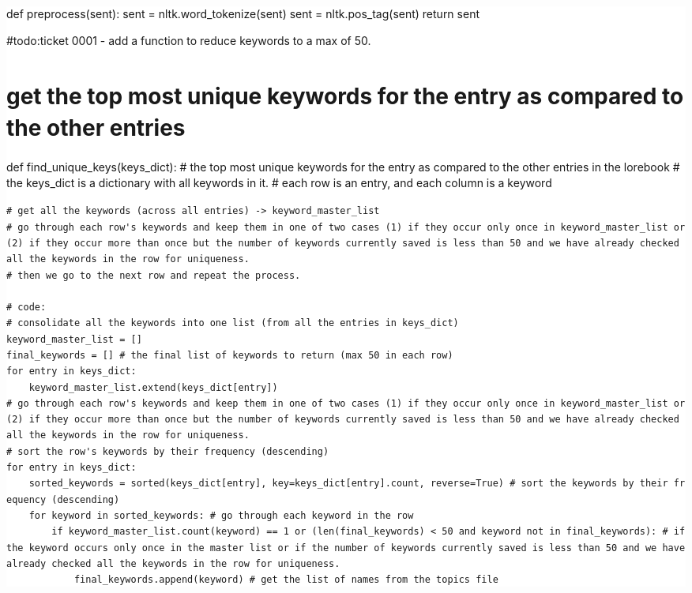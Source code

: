
def preprocess(sent):
    sent = nltk.word_tokenize(sent)
    sent = nltk.pos_tag(sent)
    return sent


#todo:ticket 0001 - add a function to reduce keywords to a max of 50.
# get the top most unique keywords for the entry as compared to the other entries
def find_unique_keys(keys_dict):
    # the top most unique keywords for the entry as compared to the other entries in the lorebook
    # the keys_dict is a dictionary with all keywords in it.
    # each row is an entry, and each column is a keyword

    # get all the keywords (across all entries) -> keyword_master_list
    # go through each row's keywords and keep them in one of two cases (1) if they occur only once in keyword_master_list or (2) if they occur more than once but the number of keywords currently saved is less than 50 and we have already checked all the keywords in the row for uniqueness.
    # then we go to the next row and repeat the process.

    # code:
    # consolidate all the keywords into one list (from all the entries in keys_dict)
    keyword_master_list = []
    final_keywords = [] # the final list of keywords to return (max 50 in each row)
    for entry in keys_dict:
        keyword_master_list.extend(keys_dict[entry])
    # go through each row's keywords and keep them in one of two cases (1) if they occur only once in keyword_master_list or (2) if they occur more than once but the number of keywords currently saved is less than 50 and we have already checked all the keywords in the row for uniqueness.
    # sort the row's keywords by their frequency (descending)
    for entry in keys_dict:
        sorted_keywords = sorted(keys_dict[entry], key=keys_dict[entry].count, reverse=True) # sort the keywords by their frequency (descending)
        for keyword in sorted_keywords: # go through each keyword in the row
            if keyword_master_list.count(keyword) == 1 or (len(final_keywords) < 50 and keyword not in final_keywords): # if the keyword occurs only once in the master list or if the number of keywords currently saved is less than 50 and we have already checked all the keywords in the row for uniqueness.
                final_keywords.append(keyword) # get the list of names from the topics file
